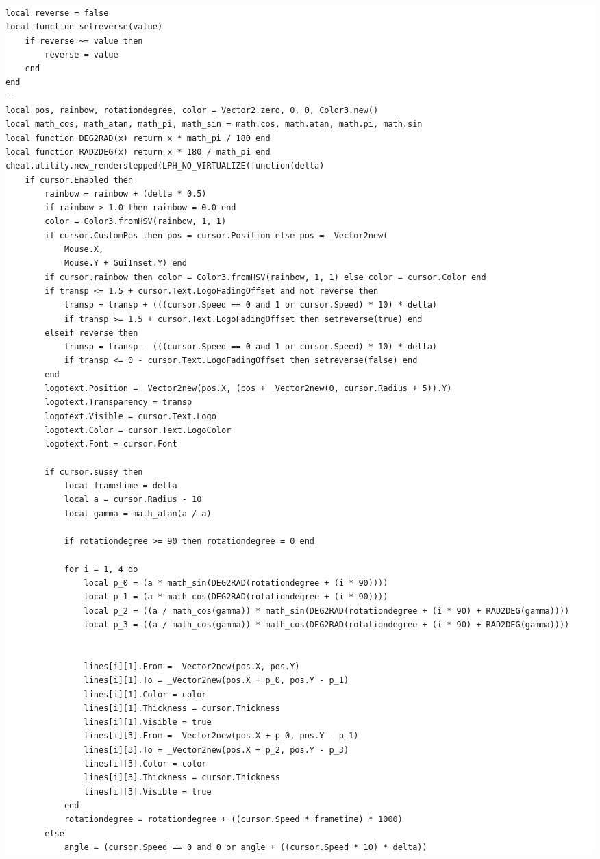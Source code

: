     local reverse = false
    local function setreverse(value)
        if reverse ~= value then
            reverse = value
        end
    end
    --
    local pos, rainbow, rotationdegree, color = Vector2.zero, 0, 0, Color3.new()
    local math_cos, math_atan, math_pi, math_sin = math.cos, math.atan, math.pi, math.sin
    local function DEG2RAD(x) return x * math_pi / 180 end
    local function RAD2DEG(x) return x * 180 / math_pi end
    cheat.utility.new_renderstepped(LPH_NO_VIRTUALIZE(function(delta)
        if cursor.Enabled then
            rainbow = rainbow + (delta * 0.5)
            if rainbow > 1.0 then rainbow = 0.0 end
            color = Color3.fromHSV(rainbow, 1, 1)
            if cursor.CustomPos then pos = cursor.Position else pos = _Vector2new(
                Mouse.X,
                Mouse.Y + GuiInset.Y) end
            if cursor.rainbow then color = Color3.fromHSV(rainbow, 1, 1) else color = cursor.Color end
            if transp <= 1.5 + cursor.Text.LogoFadingOffset and not reverse then
                transp = transp + (((cursor.Speed == 0 and 1 or cursor.Speed) * 10) * delta)
                if transp >= 1.5 + cursor.Text.LogoFadingOffset then setreverse(true) end
            elseif reverse then
                transp = transp - (((cursor.Speed == 0 and 1 or cursor.Speed) * 10) * delta)
                if transp <= 0 - cursor.Text.LogoFadingOffset then setreverse(false) end
            end
            logotext.Position = _Vector2new(pos.X, (pos + _Vector2new(0, cursor.Radius + 5)).Y)
            logotext.Transparency = transp
            logotext.Visible = cursor.Text.Logo
            logotext.Color = cursor.Text.LogoColor
            logotext.Font = cursor.Font

            if cursor.sussy then
                local frametime = delta
                local a = cursor.Radius - 10
                local gamma = math_atan(a / a)

                if rotationdegree >= 90 then rotationdegree = 0 end

                for i = 1, 4 do
                    local p_0 = (a * math_sin(DEG2RAD(rotationdegree + (i * 90))))
                    local p_1 = (a * math_cos(DEG2RAD(rotationdegree + (i * 90))))
                    local p_2 = ((a / math_cos(gamma)) * math_sin(DEG2RAD(rotationdegree + (i * 90) + RAD2DEG(gamma))))
                    local p_3 = ((a / math_cos(gamma)) * math_cos(DEG2RAD(rotationdegree + (i * 90) + RAD2DEG(gamma))))


                    lines[i][1].From = _Vector2new(pos.X, pos.Y)
                    lines[i][1].To = _Vector2new(pos.X + p_0, pos.Y - p_1)
                    lines[i][1].Color = color
                    lines[i][1].Thickness = cursor.Thickness
                    lines[i][1].Visible = true
                    lines[i][3].From = _Vector2new(pos.X + p_0, pos.Y - p_1)
                    lines[i][3].To = _Vector2new(pos.X + p_2, pos.Y - p_3)
                    lines[i][3].Color = color
                    lines[i][3].Thickness = cursor.Thickness
                    lines[i][3].Visible = true
                end
                rotationdegree = rotationdegree + ((cursor.Speed * frametime) * 1000)
            else
                angle = (cursor.Speed == 0 and 0 or angle + ((cursor.Speed * 10) * delta))
